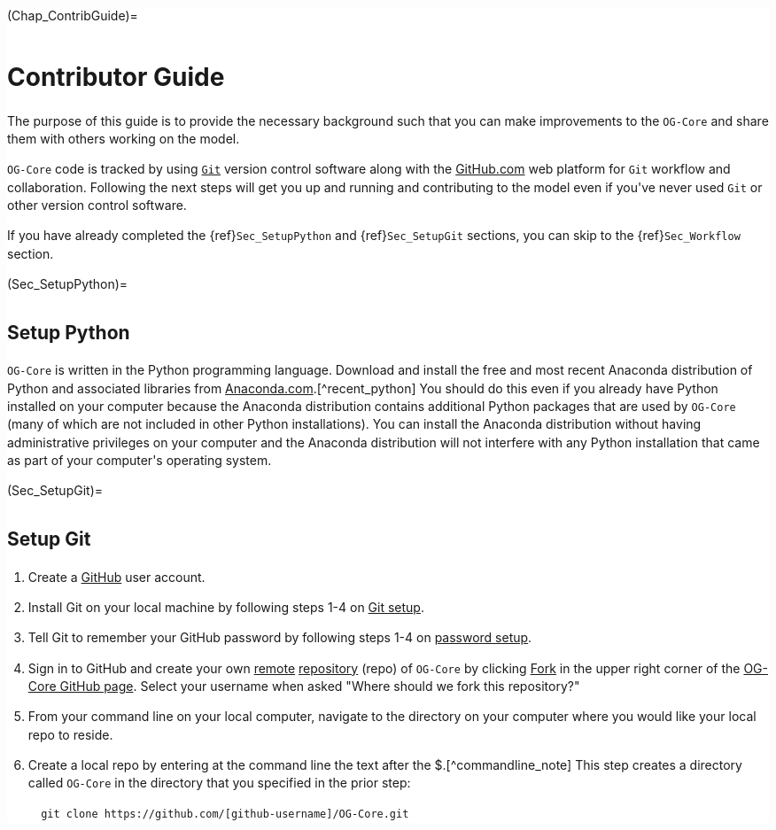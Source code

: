 
(Chap_ContribGuide)=
# Contributor Guide

The purpose of this guide is to provide the necessary background such that you can make improvements to the `OG-Core` and share them with others working on the model.

`OG-Core` code is tracked by using [`Git`](https://help.github.com/articles/github-glossary/#git) version control software along with the [GitHub.com](https://github.com/) web platform for `Git` workflow and collaboration. Following the next steps will get you up and running and contributing to the model even if you've never used `Git` or other version control software.

If you have already completed the {ref}`Sec_SetupPython` and {ref}`Sec_SetupGit` sections, you can skip to the {ref}`Sec_Workflow` section.


(Sec_SetupPython)=
## Setup Python

`OG-Core` is written in the Python programming language. Download and install the free and most recent Anaconda distribution of Python and associated libraries from [Anaconda.com](https://www.anaconda.com/products/individual#Downloads).[^recent_python] You should do this even if you already have Python installed on your computer because the Anaconda distribution contains additional Python packages that are used by `OG-Core` (many of which are not included in other Python installations). You can install the Anaconda distribution without having administrative privileges on your computer and the Anaconda distribution will not interfere with any Python installation that came as part of your computer's operating system.


(Sec_SetupGit)=
## Setup Git

1. Create a [GitHub](https://github.com/) user account.

2. Install Git on your local machine by following steps 1-4 on [Git setup](https://help.github.com/articles/set-up-git/).

3. Tell Git to remember your GitHub password by following steps 1-4 on [password setup](https://help.github.com/articles/caching-your-github-password-in-git/).

4. Sign in to GitHub and create your own [remote](https://help.github.com/articles/github-glossary/#remote) [repository](https://help.github.com/articles/github-glossary/#repository) (repo) of `OG-Core` by clicking [Fork](https://help.github.com/articles/github-glossary/#fork) in the upper right corner of the [OG-Core GitHub page](https://github.com/PSLmodels/OG-Core). Select your username when asked "Where should we fork this repository?"

5. From your command line on your local computer, navigate to the directory on your computer where you would like your local repo to reside.

6. Create a local repo by entering at the command line the text after the $.[^commandline_note] This step creates a directory called `OG-Core` in the directory that you specified in the prior step:

    ```console
      git clone https://github.com/[github-username]/OG-Core.git
    ```
